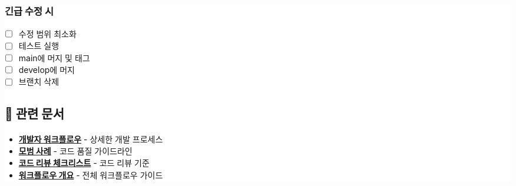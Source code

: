 ### 긴급 수정 시

- [ ] 수정 범위 최소화
- [ ] 테스트 실행
- [ ] main에 머지 및 태그
- [ ] develop에 머지
- [ ] 브랜치 삭제

## 🔗 관련 문서

- **[개발자 워크플로우](./development-workflow.md)** - 상세한 개발 프로세스
- **[모범 사례](./best-practices.md)** - 코드 품질 가이드라인
- **[코드 리뷰 체크리스트](./code-review-checklist.md)** - 코드 리뷰 기준
- **[워크플로우 개요](./README.md)** - 전체 워크플로우 가이드
